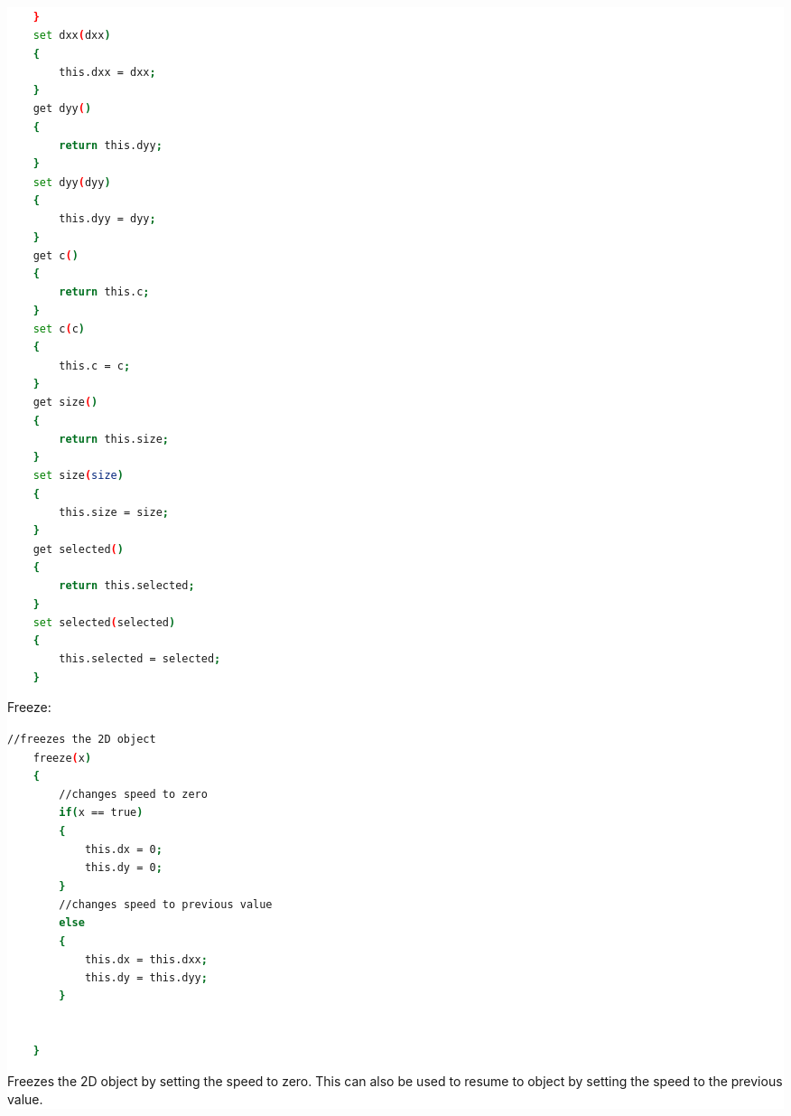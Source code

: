 ```sh
    }
    set dxx(dxx)
    {
        this.dxx = dxx;
    }
    get dyy()
    {
        return this.dyy;
    }
    set dyy(dyy)
    {
        this.dyy = dyy;
    }
    get c()
    {
        return this.c;
    }
    set c(c)
    {
        this.c = c;
    }
    get size()
    {
        return this.size;
    }
    set size(size)
    {
        this.size = size;
    }
    get selected()
    {
        return this.selected;
    }
    set selected(selected)
    {
        this.selected = selected;
    }
```
Freeze:
```sh
//freezes the 2D object
    freeze(x)
    {
        //changes speed to zero
        if(x == true)
        {
            this.dx = 0;
            this.dy = 0;
        }
        //changes speed to previous value
        else
        {
            this.dx = this.dxx;
            this.dy = this.dyy;
        }
        

    }
```
Freezes the 2D object by setting the speed to zero. This can also be used to resume to object by setting the speed to the previous value.
